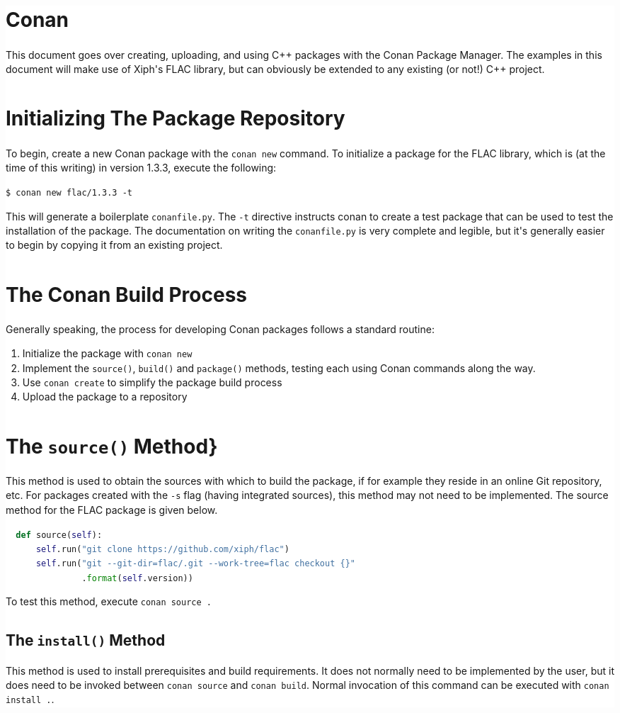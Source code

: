 # Conan

This document goes over creating, uploading, and using C++ packages with the
Conan Package Manager. The examples in this document will make use of Xiph's
FLAC library, but can obviously be extended to any existing (or not!) C++
project.

# Initializing The Package Repository
To begin, create a new Conan package with the `conan new` command. To
initialize a package for the FLAC library, which is (at the time of this
writing) in version 1.3.3, execute the following:

```bash-session
$ conan new flac/1.3.3 -t
```

This will generate a boilerplate `conanfile.py`. The `-t`
directive instructs conan to create a test package that can be used to test the
installation of the package. The documentation on writing the
`conanfile.py` is very complete and legible, but it's generally easier
to begin by copying it from an existing project.

# The Conan Build Process
Generally speaking, the process for developing Conan packages follows a
standard routine:

1. Initialize the package with `conan new`
2. Implement the `source()`, `build()` and `package()` methods, testing each using Conan
   commands along the way.
3. Use `conan create` to simplify the package build process
4. Upload the package to a repository

# The `source()` Method}
This method is used to obtain the sources with which to build the package, if
for example they reside in an online Git repository, etc. For packages created
with the `-s` flag (having integrated sources), this method may not need
to be implemented. The source method for the FLAC package is given below.

```python
  def source(self):
      self.run("git clone https://github.com/xiph/flac")
      self.run("git --git-dir=flac/.git --work-tree=flac checkout {}"
               .format(self.version))
```

To test this method, execute `conan source .`

## The `install()` Method
This method is used to install prerequisites and build requirements. It does
not normally need to be implemented by the user, but it does need to be invoked
between `conan source` and `conan build`. Normal invocation of
this command can be executed with `conan install .`.

